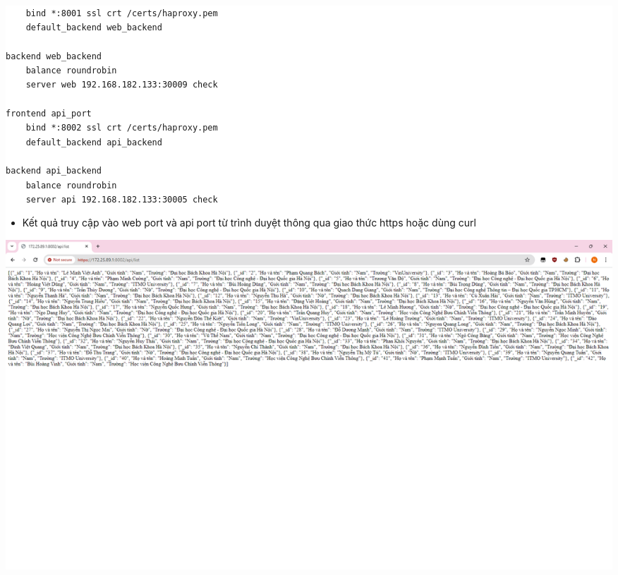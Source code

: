 ```
    bind *:8001 ssl crt /certs/haproxy.pem
    default_backend web_backend

backend web_backend
    balance roundrobin
    server web 192.168.182.133:30009 check

frontend api_port
    bind *:8002 ssl crt /certs/haproxy.pem
    default_backend api_backend

backend api_backend
    balance roundrobin
    server api 192.168.182.133:30005 check
```
- Kết quả truy cập vào web port và api port từ trình duyệt thông qua giao thức https hoặc dùng curl

![alt text](images/ha_api.png)